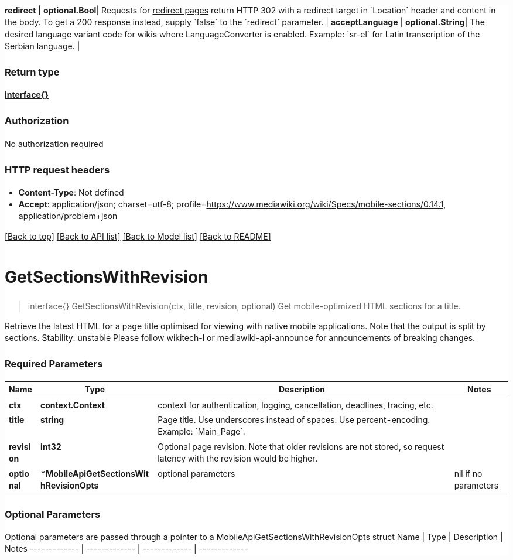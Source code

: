 
 **redirect** | **optional.Bool**| Requests for [redirect pages](https://www.mediawiki.org/wiki/Help:Redirects) return HTTP 302 with a redirect target in &#x60;Location&#x60; header and content in the body. To get a 200 response instead, supply &#x60;false&#x60; to the &#x60;redirect&#x60; parameter.  | 
 **acceptLanguage** | **optional.String**| The desired language variant code for wikis where LanguageConverter is enabled. Example: &#x60;sr-el&#x60; for Latin transcription of the Serbian language.  | 

### Return type

[**interface{}**](interface{}.md)

### Authorization

No authorization required

### HTTP request headers

 - **Content-Type**: Not defined
 - **Accept**: application/json; charset=utf-8; profile=https://www.mediawiki.org/wiki/Specs/mobile-sections/0.14.1, application/problem+json

[[Back to top]](#) [[Back to API list]](../README.md#documentation-for-api-endpoints) [[Back to Model list]](../README.md#documentation-for-models) [[Back to README]](../README.md)

# **GetSectionsWithRevision**
> interface{} GetSectionsWithRevision(ctx, title, revision, optional)
Get mobile-optimized HTML sections for a title.

Retrieve the latest HTML for a page title optimised for viewing with native mobile applications. Note that the output is split by sections.  Stability: [unstable](https://www.mediawiki.org/wiki/Wikimedia_Product/Wikimedia_Product_Infrastructure_team/API_endpoint_stability_policy#Unstable)  Please follow [wikitech-l](https://lists.wikimedia.org/mailman/listinfo/wikitech-l) or [mediawiki-api-announce](https://lists.wikimedia.org/mailman/listinfo/mediawiki-api-announce) for announcements of breaking changes. 

### Required Parameters

Name | Type | Description  | Notes
------------- | ------------- | ------------- | -------------
 **ctx** | **context.Context** | context for authentication, logging, cancellation, deadlines, tracing, etc.
  **title** | **string**| Page title. Use underscores instead of spaces. Use percent-encoding. Example: &#x60;Main_Page&#x60;. | 
  **revision** | **int32**| Optional page revision. Note that older revisions are not stored, so request latency with the revision would be higher.  | 
 **optional** | ***MobileApiGetSectionsWithRevisionOpts** | optional parameters | nil if no parameters

### Optional Parameters
Optional parameters are passed through a pointer to a MobileApiGetSectionsWithRevisionOpts struct
Name | Type | Description  | Notes
------------- | ------------- | ------------- | -------------
